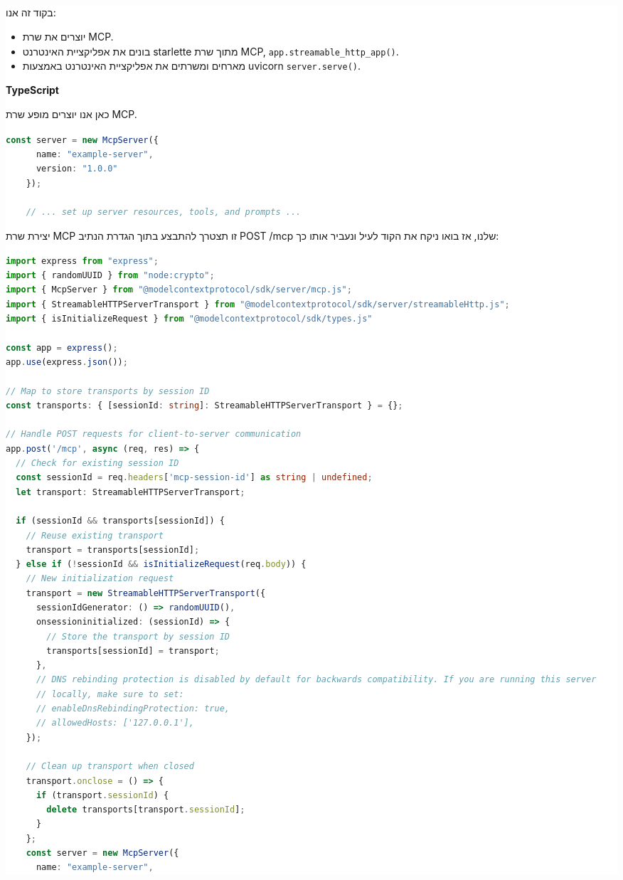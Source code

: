 בקוד זה אנו:

- יוצרים את שרת MCP.
- בונים את אפליקציית האינטרנט starlette מתוך שרת MCP, `app.streamable_http_app()`.
- מארחים ומשרתים את אפליקציית האינטרנט באמצעות uvicorn `server.serve()`.

**TypeScript**

כאן אנו יוצרים מופע שרת MCP.

```typescript
const server = new McpServer({
      name: "example-server",
      version: "1.0.0"
    });

    // ... set up server resources, tools, and prompts ...
```

יצירת שרת MCP זו תצטרך להתבצע בתוך הגדרת הנתיב POST /mcp שלנו, אז בואו ניקח את הקוד לעיל ונעביר אותו כך:

```typescript
import express from "express";
import { randomUUID } from "node:crypto";
import { McpServer } from "@modelcontextprotocol/sdk/server/mcp.js";
import { StreamableHTTPServerTransport } from "@modelcontextprotocol/sdk/server/streamableHttp.js";
import { isInitializeRequest } from "@modelcontextprotocol/sdk/types.js"

const app = express();
app.use(express.json());

// Map to store transports by session ID
const transports: { [sessionId: string]: StreamableHTTPServerTransport } = {};

// Handle POST requests for client-to-server communication
app.post('/mcp', async (req, res) => {
  // Check for existing session ID
  const sessionId = req.headers['mcp-session-id'] as string | undefined;
  let transport: StreamableHTTPServerTransport;

  if (sessionId && transports[sessionId]) {
    // Reuse existing transport
    transport = transports[sessionId];
  } else if (!sessionId && isInitializeRequest(req.body)) {
    // New initialization request
    transport = new StreamableHTTPServerTransport({
      sessionIdGenerator: () => randomUUID(),
      onsessioninitialized: (sessionId) => {
        // Store the transport by session ID
        transports[sessionId] = transport;
      },
      // DNS rebinding protection is disabled by default for backwards compatibility. If you are running this server
      // locally, make sure to set:
      // enableDnsRebindingProtection: true,
      // allowedHosts: ['127.0.0.1'],
    });

    // Clean up transport when closed
    transport.onclose = () => {
      if (transport.sessionId) {
        delete transports[transport.sessionId];
      }
    };
    const server = new McpServer({
      name: "example-server",
```